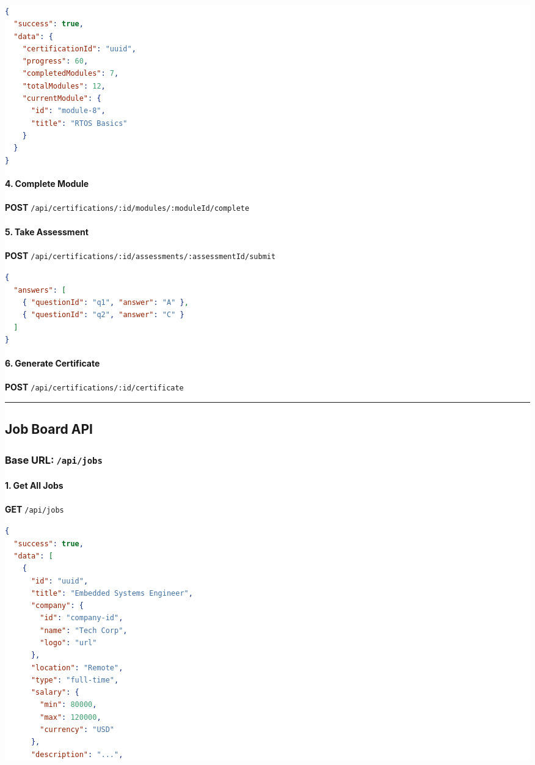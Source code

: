 ```json
{
  "success": true,
  "data": {
    "certificationId": "uuid",
    "progress": 60,
    "completedModules": 7,
    "totalModules": 12,
    "currentModule": {
      "id": "module-8",
      "title": "RTOS Basics"
    }
  }
}
```

#### 4. Complete Module

**POST** `/api/certifications/:id/modules/:moduleId/complete`

#### 5. Take Assessment

**POST** `/api/certifications/:id/assessments/:assessmentId/submit`

```json
{
  "answers": [
    { "questionId": "q1", "answer": "A" },
    { "questionId": "q2", "answer": "C" }
  ]
}
```

#### 6. Generate Certificate

**POST** `/api/certifications/:id/certificate`

---

## Job Board API

### Base URL: `/api/jobs`

#### 1. Get All Jobs

**GET** `/api/jobs`

```json
{
  "success": true,
  "data": [
    {
      "id": "uuid",
      "title": "Embedded Systems Engineer",
      "company": {
        "id": "company-id",
        "name": "Tech Corp",
        "logo": "url"
      },
      "location": "Remote",
      "type": "full-time",
      "salary": {
        "min": 80000,
        "max": 120000,
        "currency": "USD"
      },
      "description": "...",
```